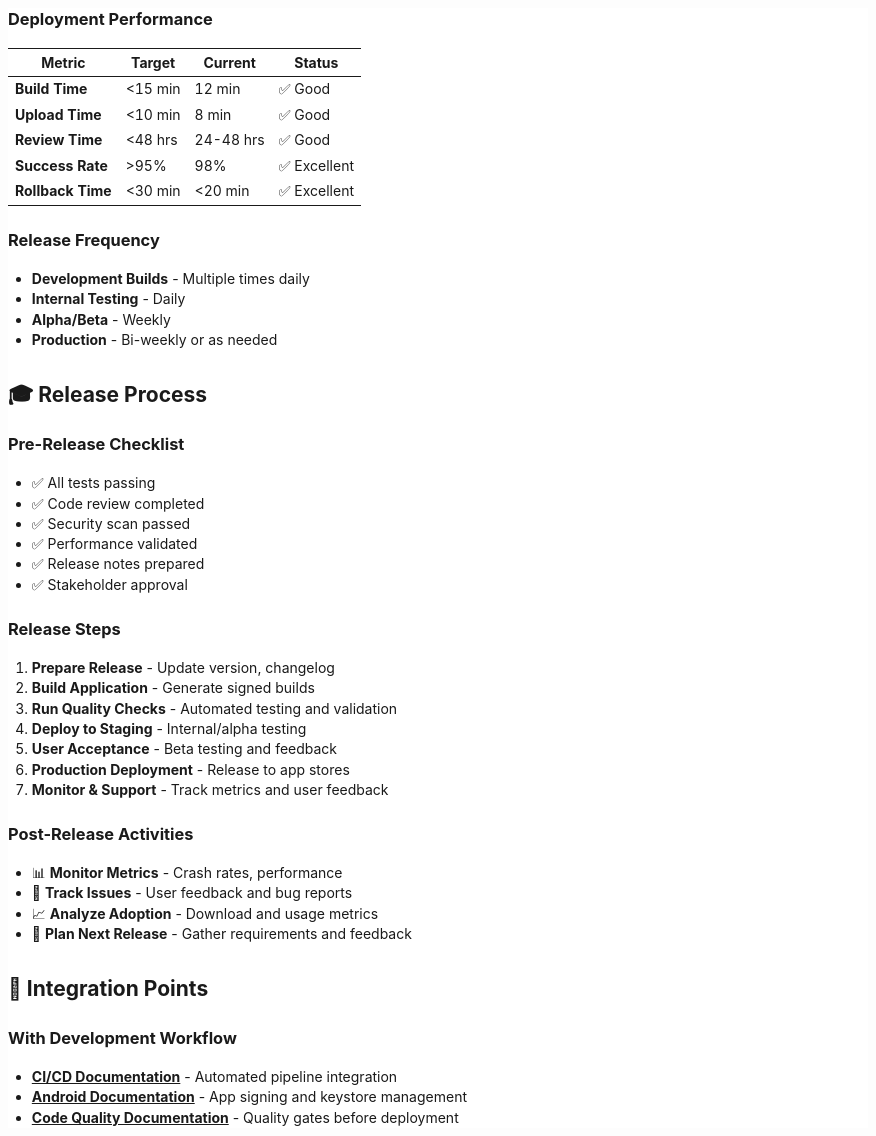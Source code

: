 ### **Deployment Performance**
| Metric | Target | Current | Status |
|--------|--------|---------|--------|
| **Build Time** | <15 min | 12 min | ✅ Good |
| **Upload Time** | <10 min | 8 min | ✅ Good |
| **Review Time** | <48 hrs | 24-48 hrs | ✅ Good |
| **Success Rate** | >95% | 98% | ✅ Excellent |
| **Rollback Time** | <30 min | <20 min | ✅ Excellent |

### **Release Frequency**
- **Development Builds** - Multiple times daily
- **Internal Testing** - Daily
- **Alpha/Beta** - Weekly
- **Production** - Bi-weekly or as needed

## 🎓 **Release Process**

### **Pre-Release Checklist**
- ✅ All tests passing
- ✅ Code review completed
- ✅ Security scan passed
- ✅ Performance validated
- ✅ Release notes prepared
- ✅ Stakeholder approval

### **Release Steps**
1. **Prepare Release** - Update version, changelog
2. **Build Application** - Generate signed builds
3. **Run Quality Checks** - Automated testing and validation
4. **Deploy to Staging** - Internal/alpha testing
5. **User Acceptance** - Beta testing and feedback
6. **Production Deployment** - Release to app stores
7. **Monitor & Support** - Track metrics and user feedback

### **Post-Release Activities**
- 📊 **Monitor Metrics** - Crash rates, performance
- 🐛 **Track Issues** - User feedback and bug reports
- 📈 **Analyze Adoption** - Download and usage metrics
- 🔄 **Plan Next Release** - Gather requirements and feedback

## 🔗 **Integration Points**

### **With Development Workflow**
- **[CI/CD Documentation](../ci-cd/README.md)** - Automated pipeline integration
- **[Android Documentation](../android/README.md)** - App signing and keystore management
- **[Code Quality Documentation](../code-quality/README.md)** - Quality gates before deployment
